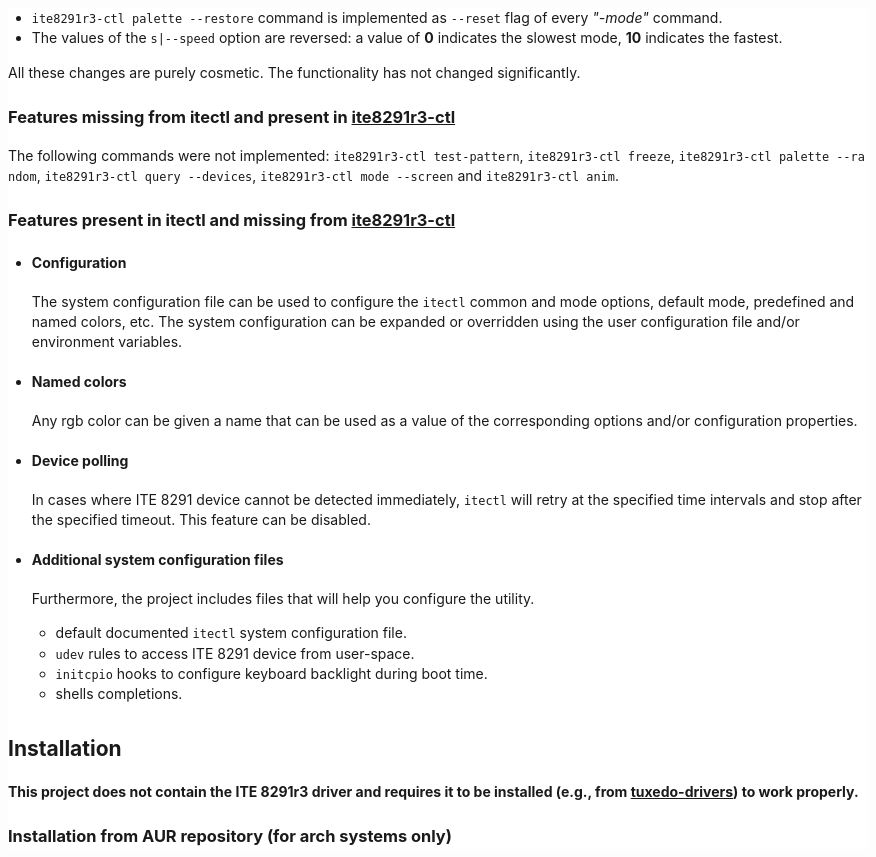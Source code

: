 - `ite8291r3-ctl palette --restore` command is implemented as
  `--reset` flag of every _"-mode"_ command.
- The values of the `s|--speed` option are reversed: a value of **0**
  indicates the slowest mode, **10** indicates the fastest.

All these changes are purely cosmetic. The functionality has not
changed significantly.

### Features missing from itectl and present in [ite8291r3-ctl](https://github.com/pobrn/ite8291r3-ctl)

The following commands were not implemented: `ite8291r3-ctl
test-pattern`, `ite8291r3-ctl freeze`, `ite8291r3-ctl palette
--random`, `ite8291r3-ctl query --devices`, `ite8291r3-ctl mode
--screen` and `ite8291r3-ctl anim`.

### Features present in itectl and missing from [ite8291r3-ctl](https://github.com/pobrn/ite8291r3-ctl)

- #### Configuration

  The system configuration file can be used to configure the `itectl`
  common and mode options, default mode, predefined and named colors,
  etc. The system configuration can be expanded or overridden using
  the user configuration file and/or environment variables.

- #### Named colors

  Any rgb color can be given a name that can be used as a value of the
  corresponding options and/or configuration properties.

- #### Device polling

  In cases where ITE 8291 device cannot be detected immediately,
  `itectl` will retry at the specified time intervals and stop after
  the specified timeout. This feature can be disabled.

- #### Additional system configuration files

  Furthermore, the project includes files that will help you configure
  the utility.

  - default documented `itectl` system configuration file.
  - `udev` rules to access ITE 8291 device from user-space.
  - `initcpio` hooks to configure keyboard backlight during boot time.
  - shells completions.

## Installation

**This project does not contain the ITE 8291r3 driver and requires it
to be installed (e.g., from
[tuxedo-drivers](https://github.com/tuxedocomputers/tuxedo-drivers))
to work properly.**

### Installation from AUR repository (for arch systems only)
